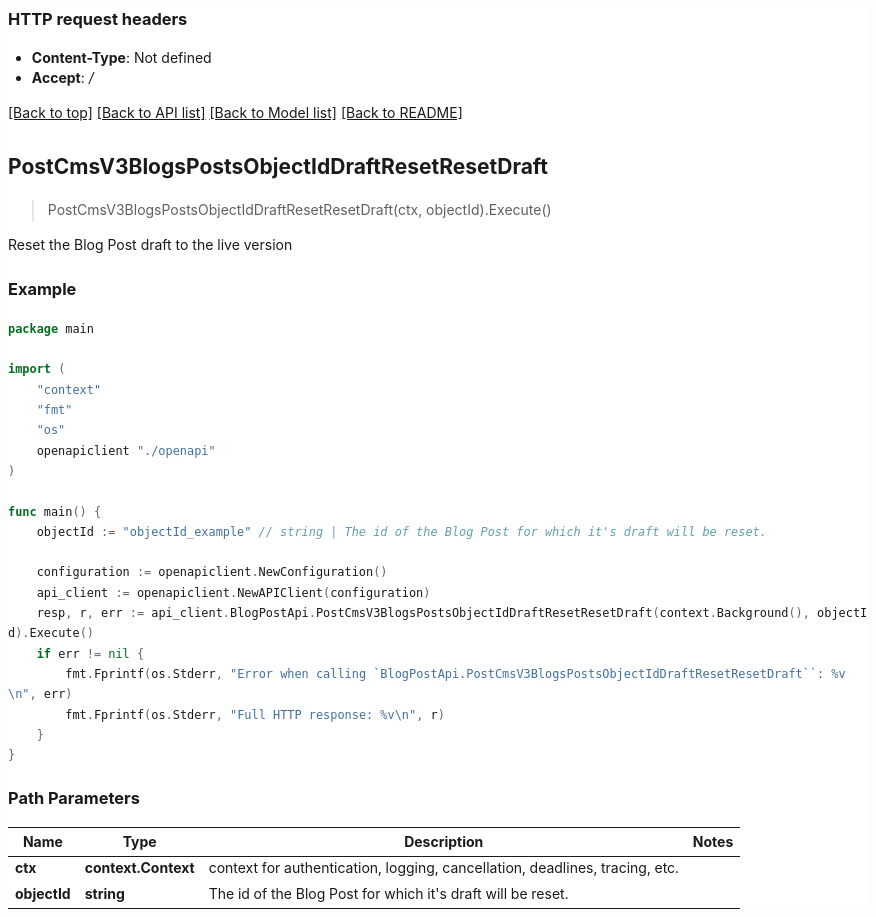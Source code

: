 ### HTTP request headers

- **Content-Type**: Not defined
- **Accept**: */*

[[Back to top]](#) [[Back to API list]](../README.md#documentation-for-api-endpoints)
[[Back to Model list]](../README.md#documentation-for-models)
[[Back to README]](../README.md)


## PostCmsV3BlogsPostsObjectIdDraftResetResetDraft

> PostCmsV3BlogsPostsObjectIdDraftResetResetDraft(ctx, objectId).Execute()

Reset the Blog Post draft to the live version



### Example

```go
package main

import (
    "context"
    "fmt"
    "os"
    openapiclient "./openapi"
)

func main() {
    objectId := "objectId_example" // string | The id of the Blog Post for which it's draft will be reset.

    configuration := openapiclient.NewConfiguration()
    api_client := openapiclient.NewAPIClient(configuration)
    resp, r, err := api_client.BlogPostApi.PostCmsV3BlogsPostsObjectIdDraftResetResetDraft(context.Background(), objectId).Execute()
    if err != nil {
        fmt.Fprintf(os.Stderr, "Error when calling `BlogPostApi.PostCmsV3BlogsPostsObjectIdDraftResetResetDraft``: %v\n", err)
        fmt.Fprintf(os.Stderr, "Full HTTP response: %v\n", r)
    }
}
```

### Path Parameters


Name | Type | Description  | Notes
------------- | ------------- | ------------- | -------------
**ctx** | **context.Context** | context for authentication, logging, cancellation, deadlines, tracing, etc.
**objectId** | **string** | The id of the Blog Post for which it&#39;s draft will be reset. | 
